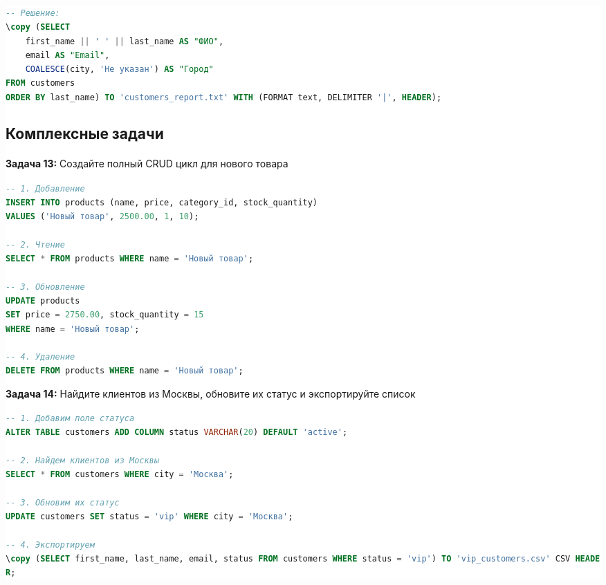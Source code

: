 ```sql
-- Решение:
\copy (SELECT 
    first_name || ' ' || last_name AS "ФИО",
    email AS "Email",
    COALESCE(city, 'Не указан') AS "Город"
FROM customers 
ORDER BY last_name) TO 'customers_report.txt' WITH (FORMAT text, DELIMITER '|', HEADER);
```

## Комплексные задачи

**Задача 13:** Создайте полный CRUD цикл для нового товара

```sql
-- 1. Добавление
INSERT INTO products (name, price, category_id, stock_quantity) 
VALUES ('Новый товар', 2500.00, 1, 10);

-- 2. Чтение
SELECT * FROM products WHERE name = 'Новый товар';

-- 3. Обновление
UPDATE products 
SET price = 2750.00, stock_quantity = 15 
WHERE name = 'Новый товар';

-- 4. Удаление
DELETE FROM products WHERE name = 'Новый товар';
```

**Задача 14:** Найдите клиентов из Москвы, обновите их статус и экспортируйте список

```sql
-- 1. Добавим поле статуса
ALTER TABLE customers ADD COLUMN status VARCHAR(20) DEFAULT 'active';

-- 2. Найдем клиентов из Москвы
SELECT * FROM customers WHERE city = 'Москва';

-- 3. Обновим их статус
UPDATE customers SET status = 'vip' WHERE city = 'Москва';

-- 4. Экспортируем
\copy (SELECT first_name, last_name, email, status FROM customers WHERE status = 'vip') TO 'vip_customers.csv' CSV HEADER;
```
